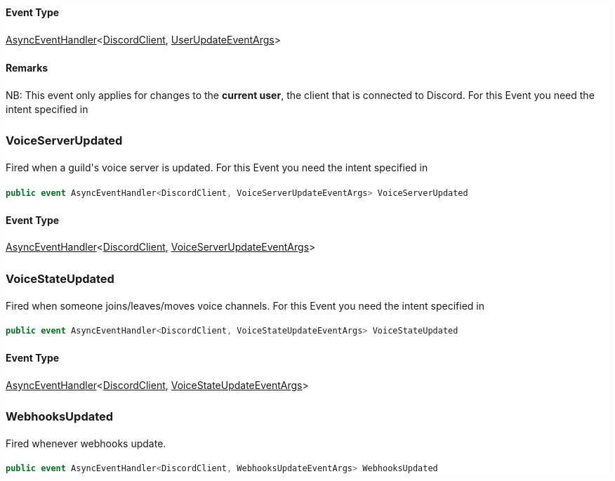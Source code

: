 #### Event Type

[AsyncEventHandler](DSharpPlus.AsyncEvents.AsyncEventHandler\-2.md)<[DiscordClient](DSharpPlus.DiscordClient.md), [UserUpdateEventArgs](DSharpPlus.EventArgs.UserUpdateEventArgs.md)\>

#### Remarks

NB: This event only applies for changes to the <b>current user</b>, the client that is connected to Discord.
For this Event you need the <xref href="DSharpPlus.DiscordIntents.GuildPresences" data-throw-if-not-resolved="false"></xref> intent specified in <xref href="DSharpPlus.DiscordConfiguration.Intents" data-throw-if-not-resolved="false"></xref>

### <a id="DSharpPlus_DiscordClient_VoiceServerUpdated"></a>VoiceServerUpdated

Fired when a guild's voice server is updated.
For this Event you need the <xref href="DSharpPlus.DiscordIntents.GuildVoiceStates" data-throw-if-not-resolved="false"></xref> intent specified in <xref href="DSharpPlus.DiscordConfiguration.Intents" data-throw-if-not-resolved="false"></xref>

```csharp
public event AsyncEventHandler<DiscordClient, VoiceServerUpdateEventArgs> VoiceServerUpdated
```

#### Event Type

[AsyncEventHandler](DSharpPlus.AsyncEvents.AsyncEventHandler\-2.md)<[DiscordClient](DSharpPlus.DiscordClient.md), [VoiceServerUpdateEventArgs](DSharpPlus.EventArgs.VoiceServerUpdateEventArgs.md)\>

### <a id="DSharpPlus_DiscordClient_VoiceStateUpdated"></a>VoiceStateUpdated

Fired when someone joins/leaves/moves voice channels.
For this Event you need the <xref href="DSharpPlus.DiscordIntents.GuildVoiceStates" data-throw-if-not-resolved="false"></xref> intent specified in <xref href="DSharpPlus.DiscordConfiguration.Intents" data-throw-if-not-resolved="false"></xref>

```csharp
public event AsyncEventHandler<DiscordClient, VoiceStateUpdateEventArgs> VoiceStateUpdated
```

#### Event Type

[AsyncEventHandler](DSharpPlus.AsyncEvents.AsyncEventHandler\-2.md)<[DiscordClient](DSharpPlus.DiscordClient.md), [VoiceStateUpdateEventArgs](DSharpPlus.EventArgs.VoiceStateUpdateEventArgs.md)\>

### <a id="DSharpPlus_DiscordClient_WebhooksUpdated"></a>WebhooksUpdated

Fired whenever webhooks update.

```csharp
public event AsyncEventHandler<DiscordClient, WebhooksUpdateEventArgs> WebhooksUpdated
```
